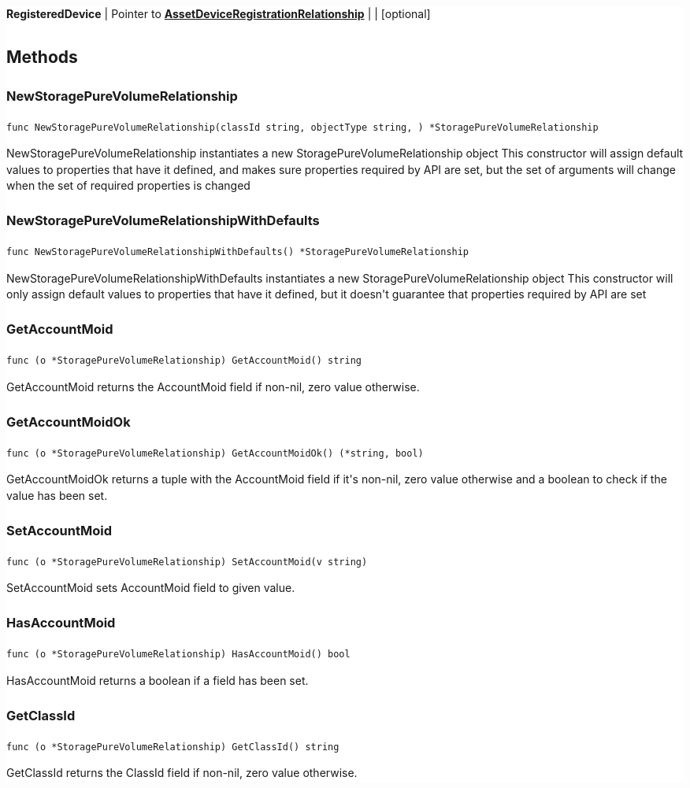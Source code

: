 **RegisteredDevice** | Pointer to [**AssetDeviceRegistrationRelationship**](asset.DeviceRegistration.Relationship.md) |  | [optional] 

## Methods

### NewStoragePureVolumeRelationship

`func NewStoragePureVolumeRelationship(classId string, objectType string, ) *StoragePureVolumeRelationship`

NewStoragePureVolumeRelationship instantiates a new StoragePureVolumeRelationship object
This constructor will assign default values to properties that have it defined,
and makes sure properties required by API are set, but the set of arguments
will change when the set of required properties is changed

### NewStoragePureVolumeRelationshipWithDefaults

`func NewStoragePureVolumeRelationshipWithDefaults() *StoragePureVolumeRelationship`

NewStoragePureVolumeRelationshipWithDefaults instantiates a new StoragePureVolumeRelationship object
This constructor will only assign default values to properties that have it defined,
but it doesn't guarantee that properties required by API are set

### GetAccountMoid

`func (o *StoragePureVolumeRelationship) GetAccountMoid() string`

GetAccountMoid returns the AccountMoid field if non-nil, zero value otherwise.

### GetAccountMoidOk

`func (o *StoragePureVolumeRelationship) GetAccountMoidOk() (*string, bool)`

GetAccountMoidOk returns a tuple with the AccountMoid field if it's non-nil, zero value otherwise
and a boolean to check if the value has been set.

### SetAccountMoid

`func (o *StoragePureVolumeRelationship) SetAccountMoid(v string)`

SetAccountMoid sets AccountMoid field to given value.

### HasAccountMoid

`func (o *StoragePureVolumeRelationship) HasAccountMoid() bool`

HasAccountMoid returns a boolean if a field has been set.

### GetClassId

`func (o *StoragePureVolumeRelationship) GetClassId() string`

GetClassId returns the ClassId field if non-nil, zero value otherwise.
